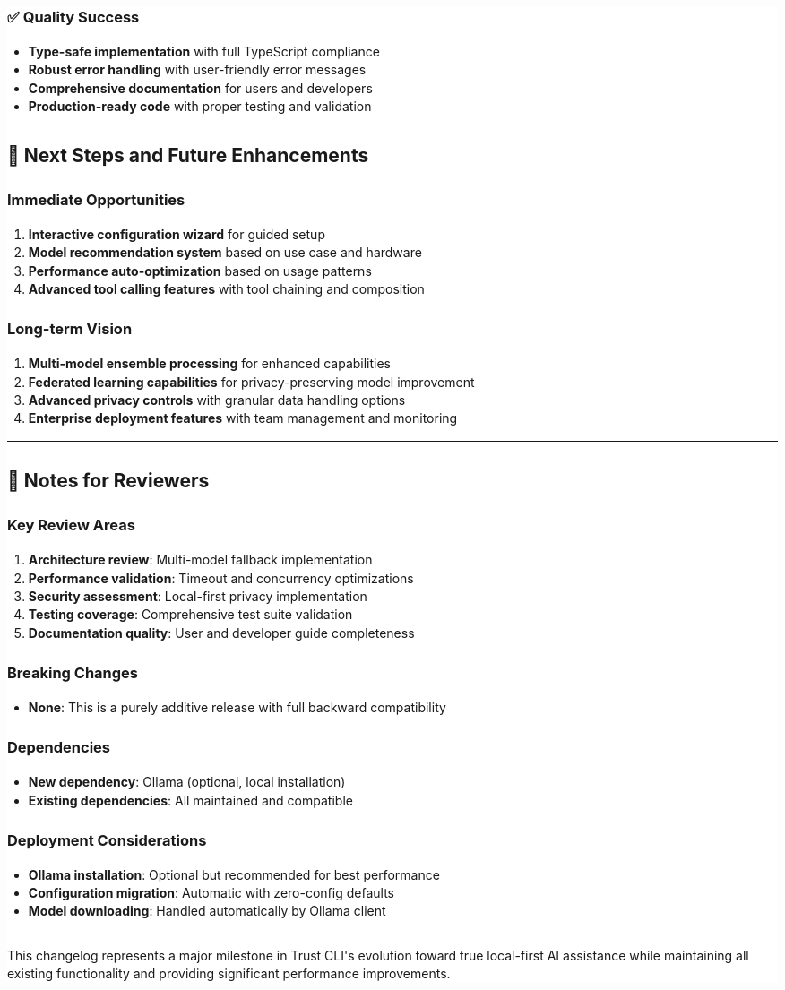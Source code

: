 ### ✅ Quality Success

- **Type-safe implementation** with full TypeScript compliance
- **Robust error handling** with user-friendly error messages
- **Comprehensive documentation** for users and developers
- **Production-ready code** with proper testing and validation

## 🚀 Next Steps and Future Enhancements

### Immediate Opportunities

1. **Interactive configuration wizard** for guided setup
2. **Model recommendation system** based on use case and hardware
3. **Performance auto-optimization** based on usage patterns
4. **Advanced tool calling features** with tool chaining and composition

### Long-term Vision

1. **Multi-model ensemble processing** for enhanced capabilities
2. **Federated learning capabilities** for privacy-preserving model improvement
3. **Advanced privacy controls** with granular data handling options
4. **Enterprise deployment features** with team management and monitoring

---

## 📝 Notes for Reviewers

### Key Review Areas

1. **Architecture review**: Multi-model fallback implementation
2. **Performance validation**: Timeout and concurrency optimizations
3. **Security assessment**: Local-first privacy implementation
4. **Testing coverage**: Comprehensive test suite validation
5. **Documentation quality**: User and developer guide completeness

### Breaking Changes

- **None**: This is a purely additive release with full backward compatibility

### Dependencies

- **New dependency**: Ollama (optional, local installation)
- **Existing dependencies**: All maintained and compatible

### Deployment Considerations

- **Ollama installation**: Optional but recommended for best performance
- **Configuration migration**: Automatic with zero-config defaults
- **Model downloading**: Handled automatically by Ollama client

---

This changelog represents a major milestone in Trust CLI's evolution toward true local-first AI assistance while maintaining all existing functionality and providing significant performance improvements.
